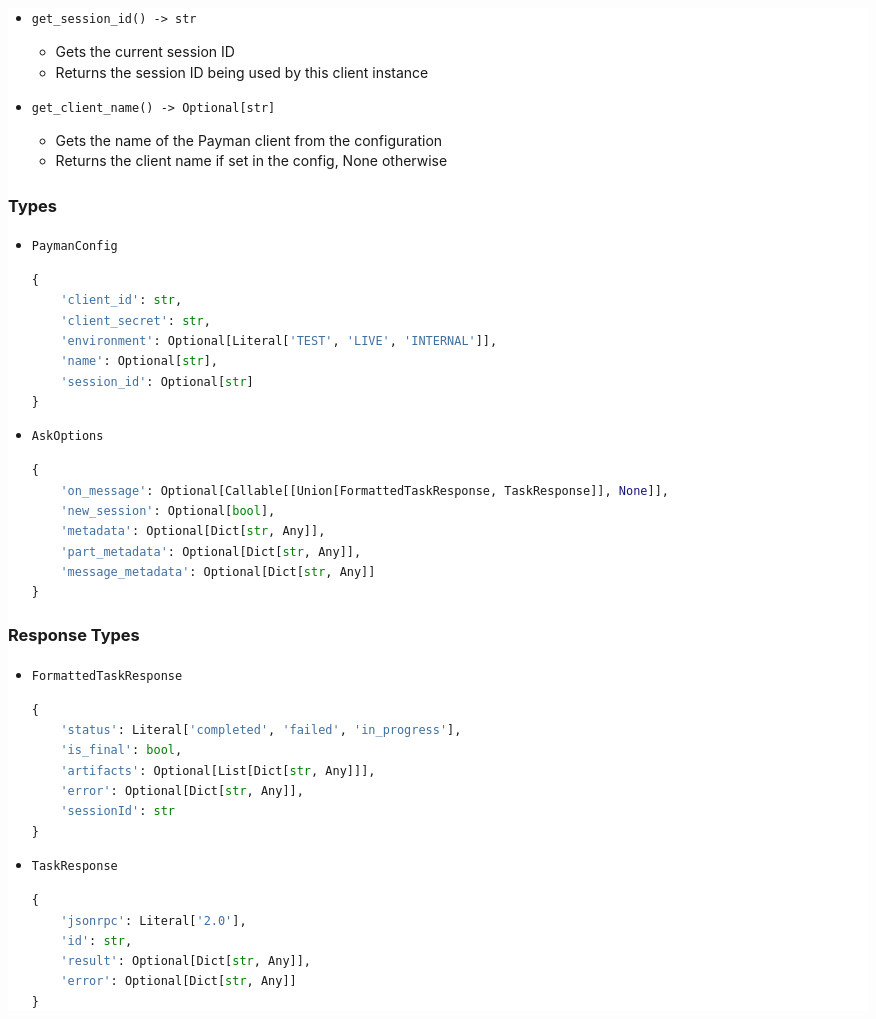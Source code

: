 - `get_session_id() -> str`
  - Gets the current session ID
  - Returns the session ID being used by this client instance

- `get_client_name() -> Optional[str]`
  - Gets the name of the Payman client from the configuration
  - Returns the client name if set in the config, None otherwise

### Types

- `PaymanConfig`
  ```python
  {
      'client_id': str,
      'client_secret': str,
      'environment': Optional[Literal['TEST', 'LIVE', 'INTERNAL']],
      'name': Optional[str],
      'session_id': Optional[str]
  }
  ```

- `AskOptions`
  ```python
  {
      'on_message': Optional[Callable[[Union[FormattedTaskResponse, TaskResponse]], None]],
      'new_session': Optional[bool],
      'metadata': Optional[Dict[str, Any]],
      'part_metadata': Optional[Dict[str, Any]],
      'message_metadata': Optional[Dict[str, Any]]
  }
  ```

### Response Types

- `FormattedTaskResponse`
  ```python
  {
      'status': Literal['completed', 'failed', 'in_progress'],
      'is_final': bool,
      'artifacts': Optional[List[Dict[str, Any]]],
      'error': Optional[Dict[str, Any]],
      'sessionId': str
  }
  ```

- `TaskResponse`
  ```python
  {
      'jsonrpc': Literal['2.0'],
      'id': str,
      'result': Optional[Dict[str, Any]],
      'error': Optional[Dict[str, Any]]
  }
  ```

